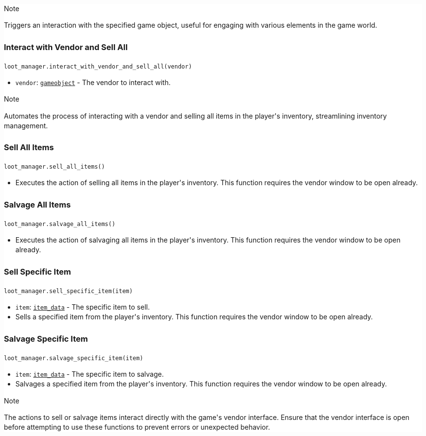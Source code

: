 > [!NOTE]
> Triggers an interaction with the specified game object, useful for engaging with various elements in the game world.

### Interact with Vendor and Sell All
`loot_manager.interact_with_vendor_and_sell_all(vendor)`
- `vendor`: [`gameobject`](https://github.com/qqtnn/diablo_lua_documentation/wiki/Game-Object) - The vendor to interact with.

> [!NOTE]
> Automates the process of interacting with a vendor and selling all items in the player's inventory, streamlining inventory management.

### Sell All Items
`loot_manager.sell_all_items()`
- Executes the action of selling all items in the player's inventory. This function requires the vendor window to be open already.

### Salvage All Items
`loot_manager.salvage_all_items()`
- Executes the action of salvaging all items in the player's inventory. This function requires the vendor window to be open already.

### Sell Specific Item
`loot_manager.sell_specific_item(item)`
- `item`: [`item_data`](https://github.com/qqtnn/diablo_lua_documentation/wiki/Item-Data) - The specific item to sell.
- Sells a specified item from the player's inventory. This function requires the vendor window to be open already.

### Salvage Specific Item
`loot_manager.salvage_specific_item(item)`
- `item`: [`item_data`](https://github.com/qqtnn/diablo_lua_documentation/wiki/Item-Data) - The specific item to salvage.
- Salvages a specified item from the player's inventory. This function requires the vendor window to be open already.

> [!NOTE]
> The actions to sell or salvage items interact directly with the game's vendor interface. Ensure that the vendor interface is open before attempting to use these functions to prevent errors or unexpected behavior.
